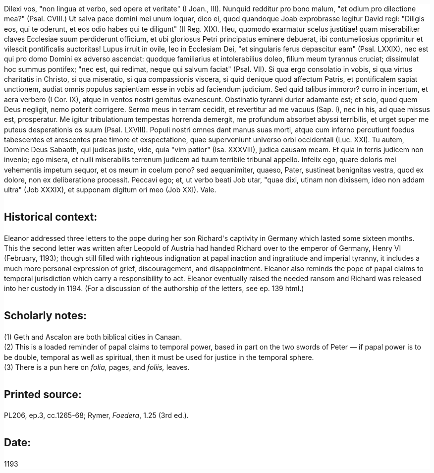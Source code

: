 Dilexi vos, "non lingua et verbo, sed opere et veritate" (I Joan., III). Nunquid redditur pro bono malum, "et odium pro dilectione mea?" (Psal. CVIII.) Ut salva pace domini mei unum loquar, dico ei, quod quandoque Joab exprobrasse legitur David regi: "Diligis eos, qui te oderunt, et eos odio habes qui te diligunt" (II Reg. XIX). Heu, quomodo exarmatur scelus justitiae! quam miserabiliter claves Ecclesiae suum perdiderunt officium, et ubi gloriosus Petri principatus eminere debuerat, ibi contumeliosius opprimitur et vilescit pontificalis auctoritas! Lupus irruit in ovile, leo in Ecclesiam Dei, "et singularis ferus depascitur eam" (Psal. LXXIX), nec est qui pro domo Domini ex adverso ascendat: quodque familiarius et intolerabilius doleo, filium meum tyrannus cruciat; dissimulat hoc summus pontifex; "nec est, qui redimat, neque qui salvum faciat" (Psal. VII). Si qua ergo consolatio in vobis, si qua virtus charitatis in Christo, si qua miseratio, si qua compassionis viscera, si quid denique quod affectum Patris, et pontificalem sapiat unctionem, audiat omnis populus sapientiam esse in vobis ad faciendum judicium. Sed quid talibus immoror? curro in incertum, et aera verbero (I Cor. IX), atque in ventos nostri gemitus evanescunt. Obstinatio tyranni durior adamante est; et scio, quod quem Deus negligit, nemo poterit corrigere. Sermo meus in terram cecidit, et revertitur ad me vacuus (Sap. I), nec in his, ad quae missus est, prosperatur. Me igitur tribulationum tempestas horrenda demergit, me profundum absorbet abyssi terribilis, et urget super me puteus desperationis os suum (Psal. LXVIII). Populi nostri omnes dant manus suas morti, atque cum inferno percutiunt foedus tabescentes et arescentes prae timore et exspectatione, quae superveniunt universo orbi occidentali (Luc. XXI). Tu autem, Domine Deus Sabaoth, qui judicas juste, vide, quia "vim patior" (Isa. XXXVIII), judica causam meam. Et quia in terris judicem non invenio; ego misera, et nulli miserabilis terrenum judicem ad tuum terribile tribunal appello. Infelix ego, quare doloris mei vehementis impetum sequor, et os meum in coelum pono? sed aequanimiter, quaeso, Pater, sustineat benignitas vestra, quod ex dolore, non ex deliberatione processit. Peccavi ego; et, ut verbo beati Job utar, "quae dixi, utinam non dixissem, ideo non addam ultra" (Job XXXIX), et supponam digitum ori meo (Job XXI). Vale.
<h2 class="mt-4"> Historical context:</h2>Eleanor addressed three letters to the pope during her son Richard's captivity in Germany which lasted some sixteen months.  This the second letter was written after Leopold of Austria had handed Richard over to the emperor of Germany, Henry VI (February, 1193); though still filled with righteous indignation at papal inaction and ingratitude and imperial tyranny, it includes a much more personal expression of grief, discouragement, and disappointment.  Eleanor also reminds the pope of papal claims to temporal jurisdiction which carry a responsibility to act.  Eleanor eventually raised the needed ransom and Richard was released into her custody in 1194.  (For a discussion of the authorship of the letters, see ep. 139 html.)
<h2 class="mt-4"> Scholarly notes:</h2><p>(1) Geth and Ascalon are both biblical cities in Canaan. <br>(2) This is a loaded reminder of papal claims to temporal power, based in part on the two swords of Peter — if papal power is to be double, temporal as well as spiritual, then it must be used for justice in the temporal sphere. <br>(3) There is a pun here on <em>folia,</em> pages, and<em> foliis,</em> leaves.</p><h2 class="mt-4"> Printed source:</h2><p>PL206, ep.3, cc.1265-68; Rymer, <em>Foedera</em>, 1.25 (3rd ed.).</p><h2 class="mt-4"> Date:</h2>1193